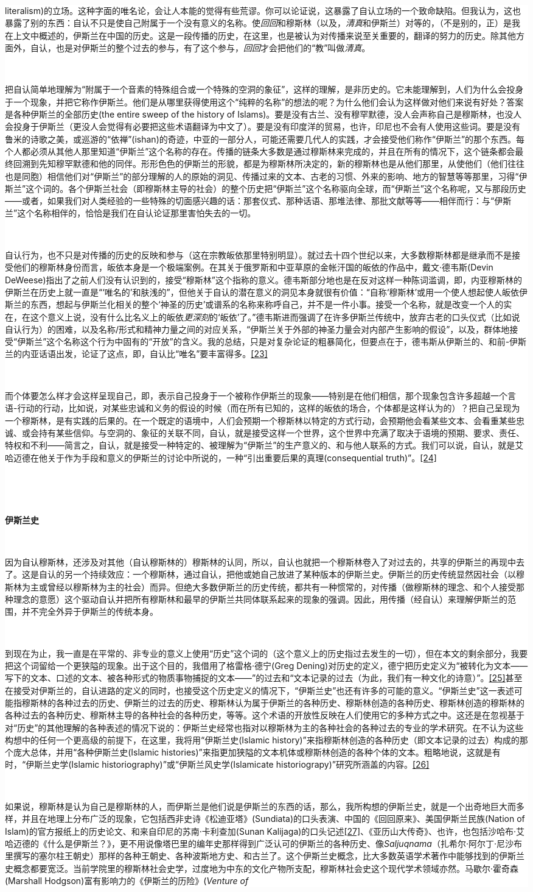 literalism)的立场。这种字面的唯名论，会让人本能的觉得有些荒谬。你可以论证说，这暴露了自认立场的一个致命缺陷。但我认为，这也暴露了别的东西：自认不只是使自己附属于一个没有意义的名称。使<em>回回</em>和穆斯林（以及，<em>清真</em>和伊斯兰）对等的，（不是别的，正）是我在上文中概述的，伊斯兰在中国的历史。这是一段传播的历史，在这里，也是被认为对传播来说至关重要的，翻译的努力的历史。除其他方面外，自认，也是对伊斯兰的整个过去的参与，有了这个参与，<em>回回</em>才会把他们的“教”叫做<em>清真</em>。</p><p><br></p><p>把自认简单地理解为“附属于一个音素的特殊组合或一个特殊的空洞的象征”，这样的理解，是非历史的。它未能理解到，人们为什么会投身于一个现象，并把它称作伊斯兰。他们是从哪里获得使用这个“纯粹的名称”的想法的呢？为什么他们会认为这样做对他们来说有好处？答案是各种伊斯兰的全部历史(the entire sweep of the history of Islams)。要是没有古兰、没有穆罕默德，没人会声称自己是穆斯林，也没人会投身于伊斯兰（更没人会觉得有必要把这些术语翻译为中文了）。要是没有印度洋的贸易，也许，印尼也不会有人使用这些词。要是没有鲁米的诗歌之美，或巡游的“依禅”(ishan)的奇迹，中亚的一部分人，可能还需要几代人的实践，才会接受他们称作“伊斯兰”的那个东西。每个人都必须从其他人那里知道“伊斯兰”这个名称的存在。传播的链条大多数是通过穆斯林来完成的，并且在所有的情况下，这个链条都会最终回溯到先知穆罕默德和他的同伴。形形色色的伊斯兰的形貌，都是为穆斯林所决定的，新的穆斯林也是从他们那里，从使他们（他们往往也是同胞）相信他们对“伊斯兰”的部分理解的人的原始的洞见、传播过来的文本、古老的习惯、外来的影响、地方的智慧等等那里，习得“伊斯兰”这个词的。各个伊斯兰社会（即穆斯林主导的社会）的整个历史把“伊斯兰”这个名称驱向全球，而“伊斯兰”这个名称呢，又与那段历史——或者，如果我们对人类经验的一些特殊的切面感兴趣的话：那套仪式、那种话语、那堆法律、那批文献等等——相伴而行：与“伊斯兰”这个名称相伴的，恰恰是我们在自认论证那里害怕失去的一切。</p><p><br></p><p>自认行为，也不只是对传播的历史的反映和参与（这在宗教皈依那里特别明显）。就过去十四个世纪以来，大多数穆斯林都是继承而不是接受他们的穆斯林身份而言，皈依本身是一个极端案例。在其关于俄罗斯和中亚草原的金帐汗国的皈依的作品中，戴文·德韦斯(Devin DeWeese)指出了之前人们没有认识到的，接受“穆斯林”这个指称的意义。德韦斯部分地也是在反对这样一种陈词滥调，即，内亚穆斯林的伊斯兰在历史上就一直是“‘唯名的’和肤浅的”，但他关于自认的潜在意义的洞见本身就很有价值：“自称‘穆斯林’或用一个使人想起使人皈依伊斯兰的东西，想起与伊斯兰化相关的整个‘神圣的历史’或谱系的名称来称呼自己，并不是一件小事。接受一个名称，就是改变一个人的实在，在这个意义上说，没有什么比名义上的皈依<em>更深刻</em>的‘皈依’了。”德韦斯进而强调了在许多伊斯兰传统中，放弃古老的口头仪式（比如说自认行为）的困难，以及名称/形式和精神力量之间的对应关系，“伊斯兰关于外部的神圣力量会对内部产生影响的假设”，以及，群体地接受“伊斯兰”这个名称这个行为中固有的“开放”的含义。我的总结，只是对复杂论证的粗暴简化，但要点在于，德韦斯从伊斯兰的、和前-伊斯兰的内亚话语出发，论证了这点，即，自认比“唯名”要丰富得多。<a href="https://matters.news/@levisliqiuwang/%E8%8E%B1%E6%81%A9-%E5%9B%BE%E5%A7%86-%E4%BB%80%E4%B9%88%E6%98%AF%E4%BC%8A%E6%96%AF%E5%85%B0%E5%8F%B2-bafybeidw4aocsl3gjp3waj3ylxfs2xqyfqmlmitbhcafcg2snmhwzyp4xm#_ftn23" rel="noopener noreferrer" target="_blank">[23]</a></p><p><br></p><p>而个体要怎么样才会这样呈现自己，即，表示自己投身于一个被称作伊斯兰的现象——特别是在他们相信，那个现象包含许多超越一个言语-行动的行动，比如说，对某些忠诚和义务的假设的时候（而在所有已知的，这样的皈依的场合，个体都是这样认为的）？把自己呈现为一个穆斯林，是有实践的后果的。在一个既定的语境中，人们会预期一个穆斯林以特定的方式行动，会预期他会看某些文本、会看重某些忠诚、或会持有某些信仰。与空洞的、象征的关联不同，自认，就是接受这样一个世界，这个世界中充满了取决于语境的预期、要求、责任、特权和不利——简言之，自认，就是接受一种特定的、被理解为“伊斯兰”的生产意义的、和与他人联系的方式。我们可以说，自认，就是艾哈迈德在他关于作为手段和意义的伊斯兰的讨论中所说的，一种“引出重要后果的真理(consequential truth)”。<a href="https://matters.news/@levisliqiuwang/%E8%8E%B1%E6%81%A9-%E5%9B%BE%E5%A7%86-%E4%BB%80%E4%B9%88%E6%98%AF%E4%BC%8A%E6%96%AF%E5%85%B0%E5%8F%B2-bafybeidw4aocsl3gjp3waj3ylxfs2xqyfqmlmitbhcafcg2snmhwzyp4xm#_ftn24" rel="noopener noreferrer" target="_blank">[24]</a></p><p><br></p><p><br></p><p><strong>伊斯兰史</strong></p><p><br></p><p>因为自认穆斯林，还涉及对其他（自认穆斯林的）穆斯林的认同，所以，自认也就把一个穆斯林卷入了对过去的，共享的伊斯兰的再现中去了。这是自认的另一个持续效应：一个穆斯林，通过自认，把他或她自己放进了某种版本的伊斯兰史。伊斯兰的历史传统显然因社会（以穆斯林为主或曾经以穆斯林为主的社会）而异。但绝大多数伊斯兰的历史传统，都共有一种惯常的，对传播（做穆斯林的理念、和个人接受那种理念的意愿）这个驱动自认并把所有穆斯林和最早的伊斯兰共同体联系起来的现象的强调。因此，用传播（经自认）来理解伊斯兰的范围，并不完全外异于伊斯兰的传统本身。</p><p><br></p><p>到现在为止，我一直是在平常的、非专业的意义上使用“历史”这个词的（这个意义上的历史指过去发生的一切），但在本文的剩余部分，我要把这个词留给一个更狭隘的现象。出于这个目的，我借用了格雷格·德宁(Greg Dening)对历史的定义，德宁把历史定义为“被转化为文本——写下的文本、口述的文本、被各种形式的物质事物捕捉的文本——”的过去和“文本记录的过去（为此，我们有一种文化的诗意）”。<a href="https://matters.news/@levisliqiuwang/%E8%8E%B1%E6%81%A9-%E5%9B%BE%E5%A7%86-%E4%BB%80%E4%B9%88%E6%98%AF%E4%BC%8A%E6%96%AF%E5%85%B0%E5%8F%B2-bafybeidw4aocsl3gjp3waj3ylxfs2xqyfqmlmitbhcafcg2snmhwzyp4xm#_ftn25" rel="noopener noreferrer" target="_blank">[25]</a>甚至在接受对伊斯兰的，自认进路的定义的同时，也接受这个历史定义的情况下，“伊斯兰史”也还有许多的可能的意义。“伊斯兰史”这一表述可能指穆斯林的各种过去的历史、伊斯兰的过去的历史、穆斯林认为属于伊斯兰的各种历史、穆斯林创造的各种历史、穆斯林创造的穆斯林的各种过去的各种历史、穆斯林主导的各种社会的各种历史，等等。这个术语的开放性反映在人们使用它的多种方式之中。这还是在忽视基于对“历史”的其他理解的各种表述的情况下说的：伊斯兰史经常也指对以穆斯林为主的各种社会的各种过去的专业的学术研究。在不认为这些构想中的任何一个更高级的前提下，在这里，我将用“伊斯兰史(Islamic history)”来指穆斯林创造的各种历史（即文本记录的过去）构成的那个庞大总体，并用“各种伊斯兰史(Islamic histories)”来指更加狭隘的文本机体或穆斯林创造的各种个体的文本。粗略地说，这就是有时，“伊斯兰史学(Islamic historiography)”或“伊斯兰风史学(Islamicate historiograpy)”研究所涵盖的内容。<a href="https://matters.news/@levisliqiuwang/%E8%8E%B1%E6%81%A9-%E5%9B%BE%E5%A7%86-%E4%BB%80%E4%B9%88%E6%98%AF%E4%BC%8A%E6%96%AF%E5%85%B0%E5%8F%B2-bafybeidw4aocsl3gjp3waj3ylxfs2xqyfqmlmitbhcafcg2snmhwzyp4xm#_ftn26" rel="noopener noreferrer" target="_blank">[26]</a></p><p><br></p><p>如果说，穆斯林是认为自己是穆斯林的人，而伊斯兰是他们说是伊斯兰的东西的话，那么，我所构想的伊斯兰史，就是一个出奇地巨大而多样，并且在地理上分布广泛的现象，它包括西非史诗《松迪亚塔》(Sundiata)的口头表演、中国的《回回原来》、美国伊斯兰民族(Nation of Islam)的官方报纸上的历史论文、和来自印尼的苏南·卡利查加(Sunan Kalijaga)的口头记述<a href="https://matters.news/@levisliqiuwang/%E8%8E%B1%E6%81%A9-%E5%9B%BE%E5%A7%86-%E4%BB%80%E4%B9%88%E6%98%AF%E4%BC%8A%E6%96%AF%E5%85%B0%E5%8F%B2-bafybeidw4aocsl3gjp3waj3ylxfs2xqyfqmlmitbhcafcg2snmhwzyp4xm#_ftn27" rel="noopener noreferrer" target="_blank">[27]</a>、《亚历山大传奇》、也许，也包括沙哈布·艾哈迈德的《什么是伊斯兰？》，更不用说像塔巴里的编年史那样得到广泛认可的伊斯兰的各种历史、像<em>Saljuqnama</em>（扎希尔·阿尔丁·尼沙布里撰写的塞尔柱王朝史）那样的各种王朝史、各种波斯地方史、和古兰了。这个伊斯兰史概念，比大多数英语学术著作中能够找到的伊斯兰史概念都要宽泛。当前学院里的穆斯林社会史学，过度地为中东的文化产物所支配，穆斯林社会史这个现代学术领域亦然。马歇尔·霍奇森(Marshall Hodgson)富有影响力的《伊斯兰的历险》(<em>Venture of